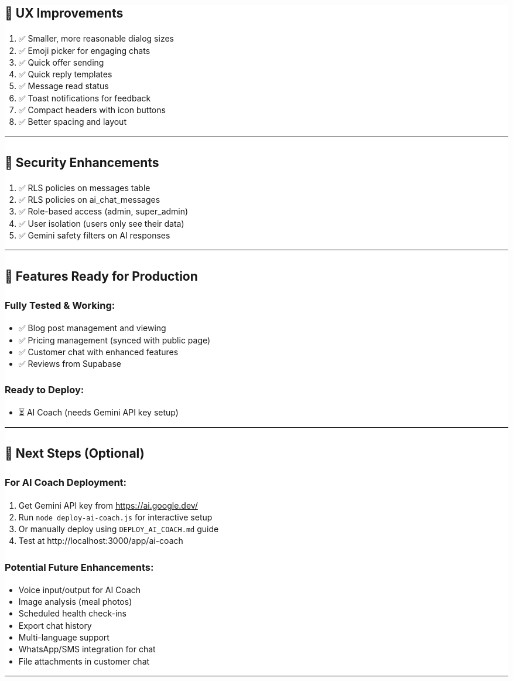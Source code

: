 
## 🎨 UX Improvements

1. ✅ Smaller, more reasonable dialog sizes
2. ✅ Emoji picker for engaging chats
3. ✅ Quick offer sending
4. ✅ Quick reply templates
5. ✅ Message read status
6. ✅ Toast notifications for feedback
7. ✅ Compact headers with icon buttons
8. ✅ Better spacing and layout

---

## 🔐 Security Enhancements

1. ✅ RLS policies on messages table
2. ✅ RLS policies on ai_chat_messages
3. ✅ Role-based access (admin, super_admin)
4. ✅ User isolation (users only see their data)
5. ✅ Gemini safety filters on AI responses

---

## 📱 Features Ready for Production

### Fully Tested & Working:
- ✅ Blog post management and viewing
- ✅ Pricing management (synced with public page)
- ✅ Customer chat with enhanced features
- ✅ Reviews from Supabase

### Ready to Deploy:
- ⏳ AI Coach (needs Gemini API key setup)

---

## 🚀 Next Steps (Optional)

### For AI Coach Deployment:
1. Get Gemini API key from https://ai.google.dev/
2. Run `node deploy-ai-coach.js` for interactive setup
3. Or manually deploy using `DEPLOY_AI_COACH.md` guide
4. Test at http://localhost:3000/app/ai-coach

### Potential Future Enhancements:
- Voice input/output for AI Coach
- Image analysis (meal photos)
- Scheduled health check-ins
- Export chat history
- Multi-language support
- WhatsApp/SMS integration for chat
- File attachments in customer chat

---